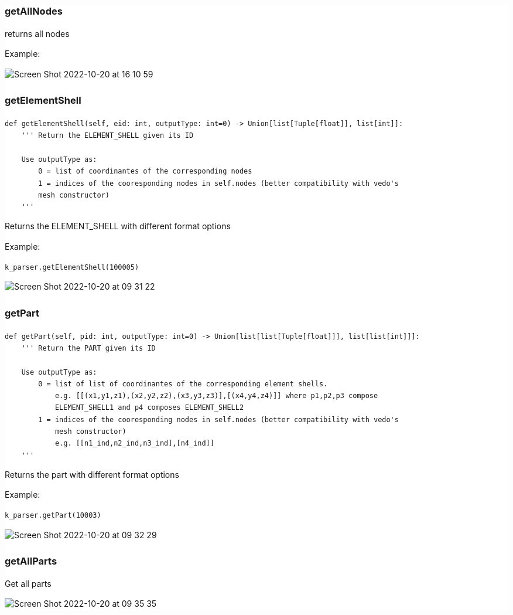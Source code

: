 ### getAllNodes
returns all nodes

Example:

<img width="859" alt="Screen Shot 2022-10-20 at 16 10 59" src="https://user-images.githubusercontent.com/71047773/197048423-84a6f3d9-dfe3-4b81-99a2-34f10db5e4dd.png">

### getElementShell
```
def getElementShell(self, eid: int, outputType: int=0) -> Union[list[Tuple[float]], list[int]]:
    ''' Return the ELEMENT_SHELL given its ID

    Use outputType as:
        0 = list of coordinantes of the corresponding nodes
        1 = indices of the cooresponding nodes in self.nodes (better compatibility with vedo's
        mesh constructor)
    '''
```
Returns the ELEMENT_SHELL with different format options

Example:
```
k_parser.getElementShell(100005)
```
<img width="859" alt="Screen Shot 2022-10-20 at 09 31 22" src="https://user-images.githubusercontent.com/71047773/196962490-a613c2c8-f2a7-4da7-9d7c-1e72b2027fc9.png">

### getPart
```
def getPart(self, pid: int, outputType: int=0) -> Union[list[list[Tuple[float]]], list[list[int]]]:
    ''' Return the PART given its ID

    Use outputType as:
        0 = list of list of coordinantes of the corresponding element shells.
            e.g. [[(x1,y1,z1),(x2,y2,z2),(x3,y3,z3)],[(x4,y4,z4)]] where p1,p2,p3 compose
            ELEMENT_SHELL1 and p4 composes ELEMENT_SHELL2
        1 = indices of the cooresponding nodes in self.nodes (better compatibility with vedo's
            mesh constructor)
            e.g. [[n1_ind,n2_ind,n3_ind],[n4_ind]]
    '''
```
Returns the part with different format options

Example:
```
k_parser.getPart(10003)
```
<img width="859" alt="Screen Shot 2022-10-20 at 09 32 29" src="https://user-images.githubusercontent.com/71047773/196962773-27be71fe-6f92-4848-9bf9-4dc77406dde0.png">

### getAllParts
Get all parts

<img width="859" alt="Screen Shot 2022-10-20 at 09 35 35" src="https://user-images.githubusercontent.com/71047773/196963449-29b726a8-bc85-4166-af22-5683e831073f.png">
